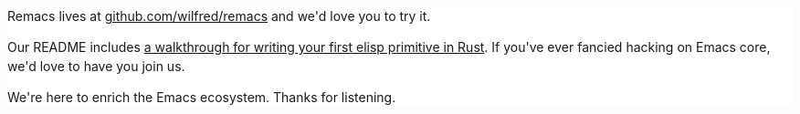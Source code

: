Remacs lives
at [github.com/wilfred/remacs](https://github.com/Wilfred/remacs) and
we'd love you to try it.

Our README includes [a walkthrough for writing your first elisp
primitive in Rust](https://github.com/Wilfred/remacs#porting-elisp-primitive-functions-walkthrough). If
you've ever fancied hacking on Emacs core, we'd love to have you join us.

We're here to enrich the Emacs ecosystem. Thanks for listening.
